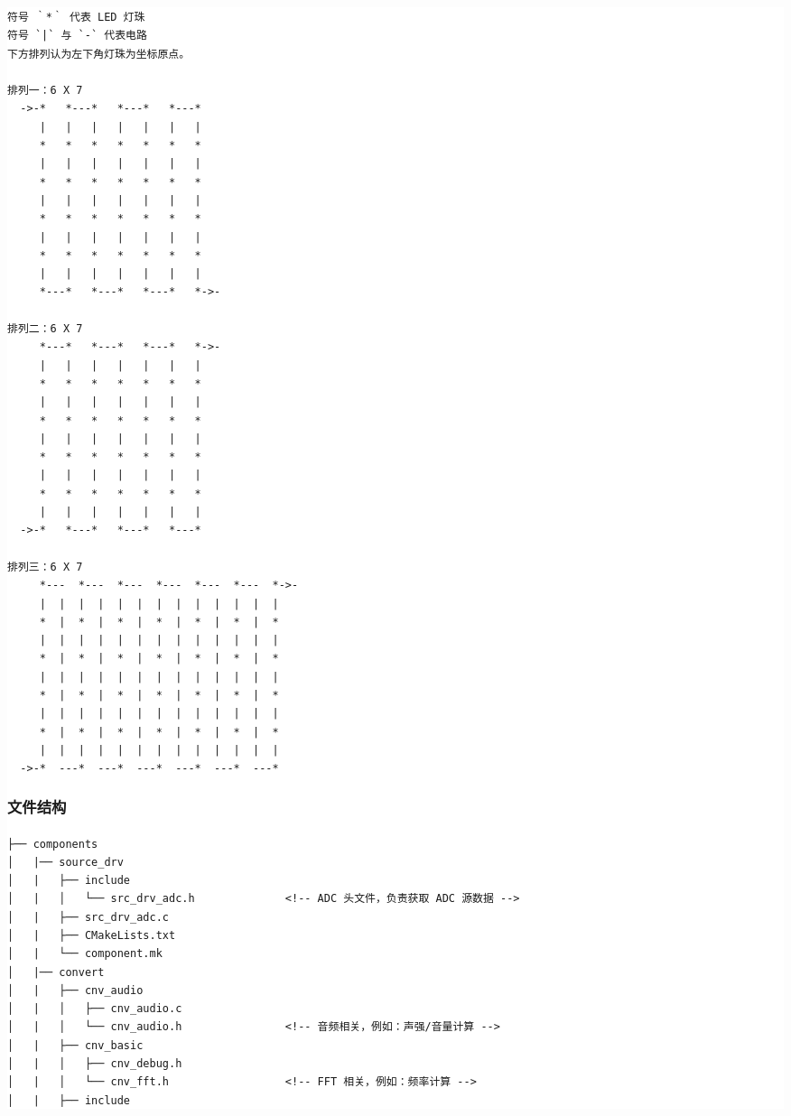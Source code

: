 ```
符号 ｀*｀ 代表 LED 灯珠
符号 `|` 与 `-` 代表电路
下方排列认为左下角灯珠为坐标原点。

排列一：6 X 7
  ->-*   *---*   *---*   *---*
     |   |   |   |   |   |   |
     *   *   *   *   *   *   *
     |   |   |   |   |   |   |
     *   *   *   *   *   *   *
     |   |   |   |   |   |   |
     *   *   *   *   *   *   *
     |   |   |   |   |   |   |
     *   *   *   *   *   *   *
     |   |   |   |   |   |   |
     *---*   *---*   *---*   *->-

排列二：6 X 7
     *---*   *---*   *---*   *->-
     |   |   |   |   |   |   |
     *   *   *   *   *   *   *
     |   |   |   |   |   |   |
     *   *   *   *   *   *   *
     |   |   |   |   |   |   |
     *   *   *   *   *   *   *
     |   |   |   |   |   |   |
     *   *   *   *   *   *   *
     |   |   |   |   |   |   |
  ->-*   *---*   *---*   *---*

排列三：6 X 7
     *---  *---  *---  *---  *---  *---  *->-
     |  |  |  |  |  |  |  |  |  |  |  |  |
     *  |  *  |  *  |  *  |  *  |  *  |  *
     |  |  |  |  |  |  |  |  |  |  |  |  |
     *  |  *  |  *  |  *  |  *  |  *  |  *
     |  |  |  |  |  |  |  |  |  |  |  |  |
     *  |  *  |  *  |  *  |  *  |  *  |  *
     |  |  |  |  |  |  |  |  |  |  |  |  |
     *  |  *  |  *  |  *  |  *  |  *  |  *
     |  |  |  |  |  |  |  |  |  |  |  |  |
  ->-*  ---*  ---*  ---*  ---*  ---*  ---*

```

### 文件结构

```
├── components
│   |── source_drv
│   |   ├── include
│   |   │   └── src_drv_adc.h              <!-- ADC 头文件，负责获取 ADC 源数据 -->
│   |   ├── src_drv_adc.c
│   |   ├── CMakeLists.txt
│   |   └── component.mk
│   |── convert
│   |   ├── cnv_audio
│   |   │   ├── cnv_audio.c
│   |   │   └── cnv_audio.h                <!-- 音频相关，例如：声强/音量计算 -->
│   |   ├── cnv_basic
│   |   │   ├── cnv_debug.h
│   |   │   └── cnv_fft.h                  <!-- FFT 相关，例如：频率计算 -->
│   |   ├── include
```
